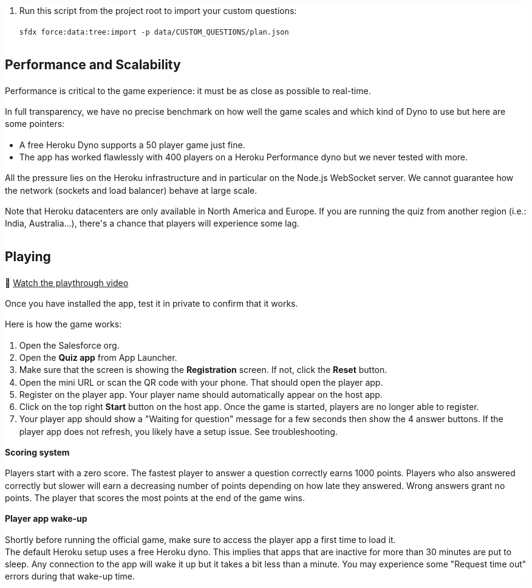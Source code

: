 1. Run this script from the project root to import your custom questions:

    ```
    sfdx force:data:tree:import -p data/CUSTOM_QUESTIONS/plan.json
    ```

## Performance and Scalability

Performance is critical to the game experience: it must be as close as possible to real-time.

In full transparency, we have no precise benchmark on how well the game scales and which kind of Dyno to use but here are some pointers:

-   A free Heroku Dyno supports a 50 player game just fine.
-   The app has worked flawlessly with 400 players on a Heroku Performance dyno but we never tested with more.

All the pressure lies on the Heroku infrastructure and in particular on the Node.js WebSocket server. We cannot guarantee how the network (sockets and load balancer) behave at large scale.

Note that Heroku datacenters are only available in North America and Europe. If you are running the quiz from another region (i.e.: India, Australia...), there's a chance that players will experience some lag.

## Playing

🎥 [Watch the playthrough video](https://www.youtube.com/watch?v=vLTZ_jdwhRo)

Once you have installed the app, test it in private to confirm that it works.

Here is how the game works:

1. Open the Salesforce org.
1. Open the **Quiz app** from App Launcher.
1. Make sure that the screen is showing the **Registration** screen. If not, click the **Reset** button.
1. Open the mini URL or scan the QR code with your phone. That should open the player app.
1. Register on the player app. Your player name should automatically appear on the host app.
1. Click on the top right **Start** button on the host app. Once the game is started, players are no longer able to register.
1. Your player app should show a "Waiting for question" message for a few seconds then show the 4 answer buttons. If the player app does not refresh, you likely have a setup issue. See troubleshooting.

**Scoring system**

Players start with a zero score. The fastest player to answer a question correctly earns 1000 points.
Players who also answered correctly but slower will earn a decreasing number of points depending on how late they answered. Wrong answers grant no points. The player that scores the most points at the end of the game wins.

**Player app wake-up**

Shortly before running the official game, make sure to access the player app a first time to load it.<br/>
The default Heroku setup uses a free Heroku dyno. This implies that apps that are inactive for more than 30 minutes are put to sleep. Any connection to the app will wake it up but it takes a bit less than a minute. You may experience some "Request time out" errors during that wake-up time.
